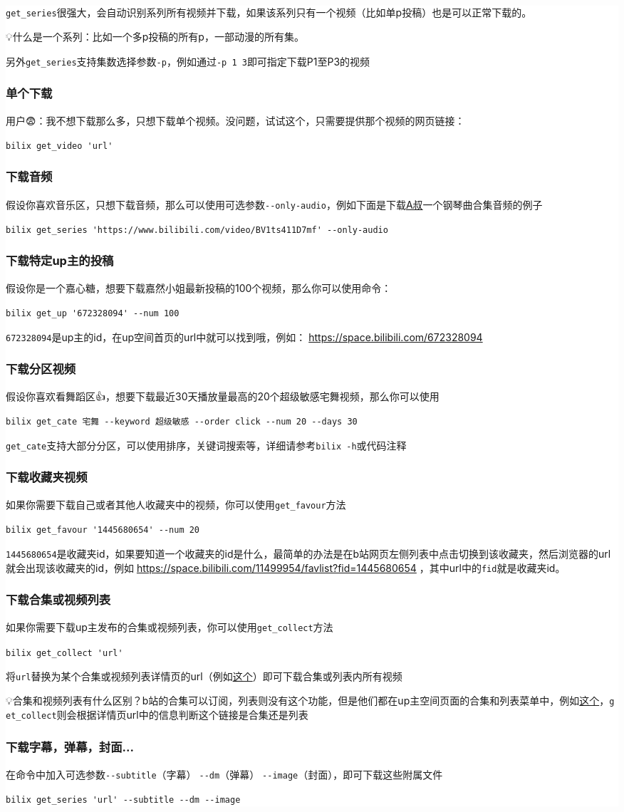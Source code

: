 `get_series`很强大，会自动识别系列所有视频并下载，如果该系列只有一个视频（比如单p投稿）也是可以正常下载的。

💡什么是一个系列：比如一个多p投稿的所有p，一部动漫的所有集。

另外`get_series`支持集数选择参数`-p`，例如通过`-p 1 3`即可指定下载P1至P3的视频
### 单个下载
用户😨：我不想下载那么多，只想下载单个视频。没问题，试试这个，只需要提供那个视频的网页链接：
```shell
bilix get_video 'url'
```
### 下载音频
假设你喜欢音乐区，只想下载音频，那么可以使用可选参数`--only-audio`，例如下面是下载[A叔](https://space.bilibili.com/6075139)一个钢琴曲合集音频的例子
```shell
bilix get_series 'https://www.bilibili.com/video/BV1ts411D7mf' --only-audio
```

### 下载特定up主的投稿

假设你是一个嘉心糖，想要下载嘉然小姐最新投稿的100个视频，那么你可以使用命令：
```shell
bilix get_up '672328094' --num 100
```
`672328094`是up主的id，在up空间首页的url中就可以找到哦，例如： https://space.bilibili.com/672328094

### 下载分区视频
假设你喜欢看舞蹈区👍，想要下载最近30天播放量最高的20个超级敏感宅舞视频，那么你可以使用
```shell
bilix get_cate 宅舞 --keyword 超级敏感 --order click --num 20 --days 30
```
`get_cate`支持大部分分区，可以使用排序，关键词搜索等，详细请参考`bilix -h`或代码注释

### 下载收藏夹视频
如果你需要下载自己或者其他人收藏夹中的视频，你可以使用`get_favour`方法
```shell
bilix get_favour '1445680654' --num 20
```
`1445680654`是收藏夹id，如果要知道一个收藏夹的id是什么，最简单的办法是在b站网页左侧列表中点击切换到该收藏夹，然后浏览器的url就会出现该收藏夹的id，例如 https://space.bilibili.com/11499954/favlist?fid=1445680654 ，其中url中的`fid`就是收藏夹id。

### 下载合集或视频列表
如果你需要下载up主发布的合集或视频列表，你可以使用`get_collect`方法
```shell
bilix get_collect 'url'
```
将`url`替换为某个合集或视频列表详情页的url（例如[这个](https://space.bilibili.com/369750017/channel/collectiondetail?sid=630)）即可下载合集或列表内所有视频

💡合集和视频列表有什么区别？b站的合集可以订阅，列表则没有这个功能，但是他们都在up主空间页面的合集和列表菜单中，例如[这个](https://space.bilibili.com/369750017/channel/series)，`get_collect`则会根据详情页url中的信息判断这个链接是合集还是列表


### 下载字幕，弹幕，封面...
在命令中加入可选参数`--subtitle`（字幕） `--dm`（弹幕） `--image`（封面），即可下载这些附属文件
```shell
bilix get_series 'url' --subtitle --dm --image
```
